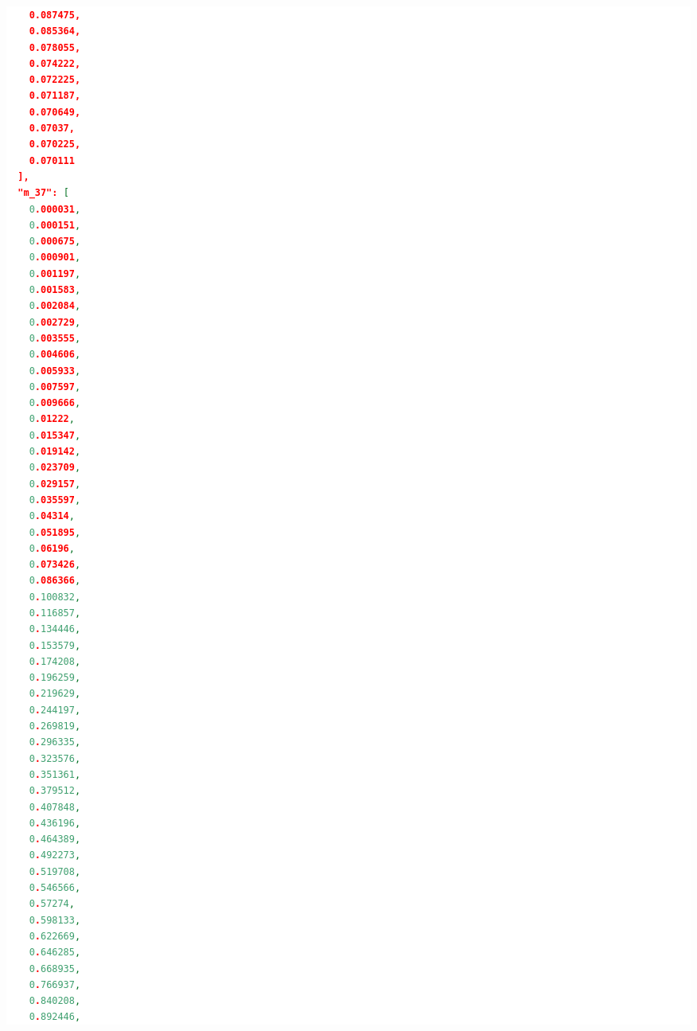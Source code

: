 ```json
    0.087475,
    0.085364,
    0.078055,
    0.074222,
    0.072225,
    0.071187,
    0.070649,
    0.07037,
    0.070225,
    0.070111
  ],
  "m_37": [
    0.000031,
    0.000151,
    0.000675,
    0.000901,
    0.001197,
    0.001583,
    0.002084,
    0.002729,
    0.003555,
    0.004606,
    0.005933,
    0.007597,
    0.009666,
    0.01222,
    0.015347,
    0.019142,
    0.023709,
    0.029157,
    0.035597,
    0.04314,
    0.051895,
    0.06196,
    0.073426,
    0.086366,
    0.100832,
    0.116857,
    0.134446,
    0.153579,
    0.174208,
    0.196259,
    0.219629,
    0.244197,
    0.269819,
    0.296335,
    0.323576,
    0.351361,
    0.379512,
    0.407848,
    0.436196,
    0.464389,
    0.492273,
    0.519708,
    0.546566,
    0.57274,
    0.598133,
    0.622669,
    0.646285,
    0.668935,
    0.766937,
    0.840208,
    0.892446,
```